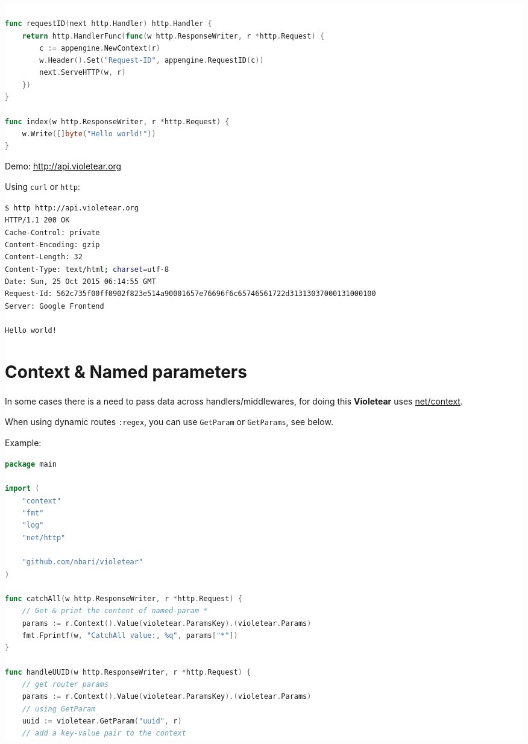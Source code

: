 ```go

func requestID(next http.Handler) http.Handler {
    return http.HandlerFunc(func(w http.ResponseWriter, r *http.Request) {
        c := appengine.NewContext(r)
        w.Header().Set("Request-ID", appengine.RequestID(c))
        next.ServeHTTP(w, r)
    })
}

func index(w http.ResponseWriter, r *http.Request) {
    w.Write([]byte("Hello world!"))
}
```

Demo: http://api.violetear.org

Using ``curl`` or ``http``:

```sh
$ http http://api.violetear.org
HTTP/1.1 200 OK
Cache-Control: private
Content-Encoding: gzip
Content-Length: 32
Content-Type: text/html; charset=utf-8
Date: Sun, 25 Oct 2015 06:14:55 GMT
Request-Id: 562c735f00ff0902f823e514a90001657e76696f6c65746561722d31313037000131000100
Server: Google Frontend

Hello world!
```

Context & Named parameters
==========================

In some cases there is a need to pass data across
handlers/middlewares, for doing this **Violetear** uses
[net/context](https://godoc.org/golang.org/x/net/context).

When using dynamic routes `:regex`, you can use `GetParam` or `GetParams`, see below.

Example:

```go
package main

import (
    "context"
    "fmt"
    "log"
    "net/http"

    "github.com/nbari/violetear"
)

func catchAll(w http.ResponseWriter, r *http.Request) {
    // Get & print the content of named-param *
    params := r.Context().Value(violetear.ParamsKey).(violetear.Params)
    fmt.Fprintf(w, "CatchAll value:, %q", params["*"])
}

func handleUUID(w http.ResponseWriter, r *http.Request) {
    // get router params
    params := r.Context().Value(violetear.ParamsKey).(violetear.Params)
    // using GetParam
    uuid := violetear.GetParam("uuid", r)
    // add a key-value pair to the context
```